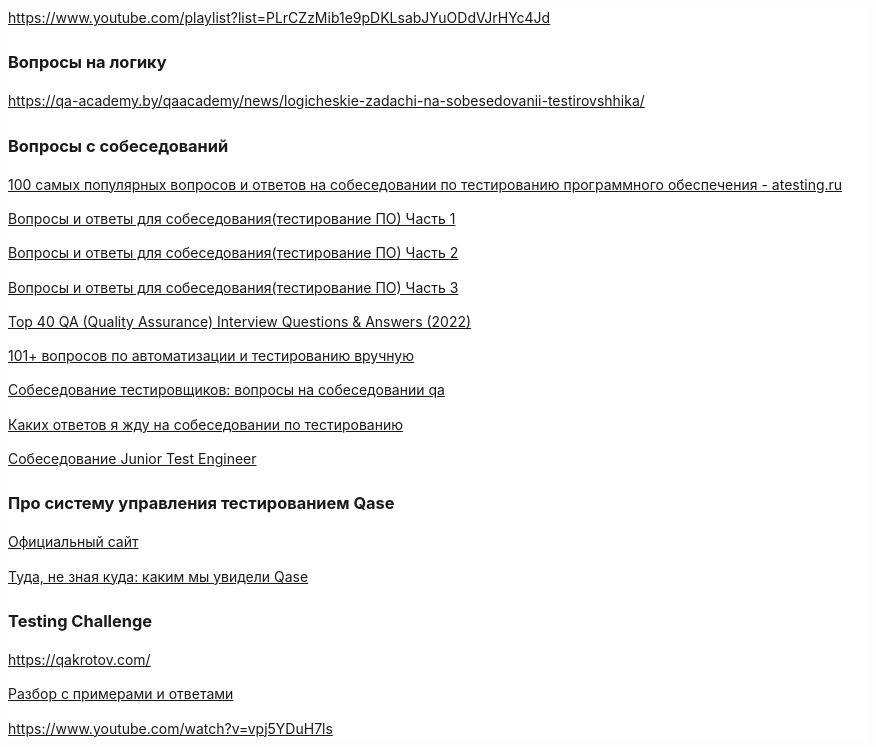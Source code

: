 https://www.youtube.com/playlist?list=PLrCZzMib1e9pDKLsabJYuODdVJrHYc4Jd

### Вопросы на логику

https://qa-academy.by/qaacademy/news/logicheskie-zadachi-na-sobesedovanii-testirovshhika/

### Вопросы с собеседований

[100 самых популярных вопросов и ответов на собеседовании по тестированию программного обеспечения - atesting.ru](https://atesting.ru/100-samyh-popyliarnyh-voprosov-i-otvetov-na-sobesedovanii-po-testirovaniu-programmnogo-obespecheniia/)

[Вопросы и ответы для собеседования(тестирование ПО) Часть 1](https://medium.com/%D0%B2%D0%BE%D0%BF%D1%80%D0%BE%D1%81%D1%8B-%D0%B8-%D0%BE%D1%82%D0%B2%D0%B5%D1%82%D1%8B-%D0%B4%D0%BB%D1%8F-%D1%81%D0%BE%D0%B1%D0%B5%D1%81%D0%B5%D0%B4%D0%BE%D0%B2%D0%B0%D0%BD%D0%B8%D1%8F-%D1%82%D0%B5%D1%81%D1%82%D0%B8%D1%80%D0%BE%D0%B2%D0%B0%D0%BD%D0%B8%D0%B5-%D0%BF%D0%BE/%D0%B2%D0%BE%D0%BF%D1%80%D0%BE%D1%81%D1%8B-%D0%B8-%D0%BE%D1%82%D0%B2%D0%B5%D1%82%D1%8B-%D1%87%D0%B0%D1%81%D1%82%D1%8C-1-4fc596806d55)

[Вопросы и ответы для собеседования(тестирование ПО) Часть 2](https://medium.com/%D0%B2%D0%BE%D0%BF%D1%80%D0%BE%D1%81%D1%8B-%D0%B8-%D0%BE%D1%82%D0%B2%D0%B5%D1%82%D1%8B-%D0%B4%D0%BB%D1%8F-%D1%81%D0%BE%D0%B1%D0%B5%D1%81%D0%B5%D0%B4%D0%BE%D0%B2%D0%B0%D0%BD%D0%B8%D1%8F-%D1%82%D0%B5%D1%81%D1%82%D0%B8%D1%80%D0%BE%D0%B2%D0%B0%D0%BD%D0%B8%D0%B5-%D0%BF%D0%BE/%D0%B2%D0%BE%D0%BF%D1%80%D0%BE%D1%81%D1%8B-%D0%B8-%D0%BE%D1%82%D0%B2%D0%B5%D1%82%D1%8B-%D1%87%D0%B0%D1%81%D1%82%D1%8C-2-ec8e224e3f98)

[Вопросы и ответы для собеседования(тестирование ПО) Часть 3](https://medium.com/%D0%B2%D0%BE%D0%BF%D1%80%D0%BE%D1%81%D1%8B-%D0%B8-%D0%BE%D1%82%D0%B2%D0%B5%D1%82%D1%8B-%D0%B4%D0%BB%D1%8F-%D1%81%D0%BE%D0%B1%D0%B5%D1%81%D0%B5%D0%B4%D0%BE%D0%B2%D0%B0%D0%BD%D0%B8%D1%8F-%D1%82%D0%B5%D1%81%D1%82%D0%B8%D1%80%D0%BE%D0%B2%D0%B0%D0%BD%D0%B8%D0%B5-%D0%BF%D0%BE/%D0%B2%D0%BE%D0%BF%D1%80%D0%BE%D1%81%D1%8B-%D0%B8-%D0%BE%D1%82%D0%B2%D0%B5%D1%82%D1%8B-%D1%87%D0%B0%D1%81%D1%82%D1%8C-3-6194de0a8bd2)

[Top 40 QA (Quality Assurance) Interview Questions & Answers (2022)](https://www.guru99.com/qa-interview-questions-answers.html)

[101+ вопросов по автоматизации и тестированию вручную](http://getbug.ru/101-voprosov-po-avtomatizatsii-i-testirovaniyu-vruchnuyu/)

[Собеседование тестировщиков: вопросы на собеседовании qa](https://automated-testing.info/t/sobesedovanie-testirovshhikov-voprosy-na-sobesedovanii-qa/10078)

[Каких ответов я жду на собеседовании по тестированию](https://habr.com/ru/post/254209/)

[Собеседование Junior Test Engineer](https://fulcrum.software/ua/interview-jun-test-engineer/)


### Про систему управления тестированием Qase

[Официальный сайт](https://qase.io/pricing)

[Туда, не зная куда: каким мы увидели Qase](https://habr.com/ru/company/indriver/blog/666192/)

### Testing Challenge

https://qakrotov.com/

[Разбор с примерами и ответами](https://qatalks.ru/testing-challenge-answers)

https://www.youtube.com/watch?v=vpj5YDuH7ls
